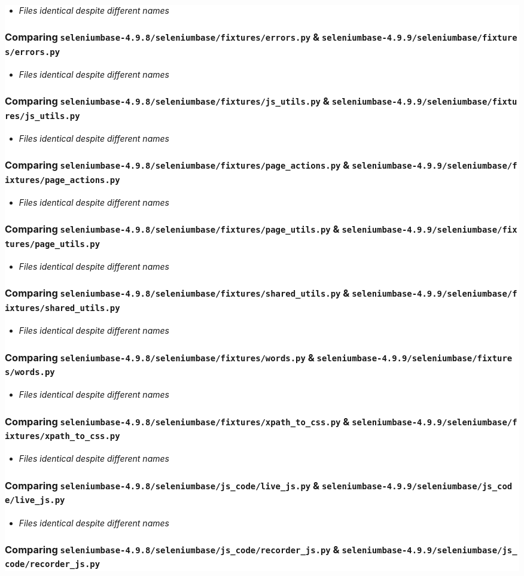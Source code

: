  * *Files identical despite different names*

### Comparing `seleniumbase-4.9.8/seleniumbase/fixtures/errors.py` & `seleniumbase-4.9.9/seleniumbase/fixtures/errors.py`

 * *Files identical despite different names*

### Comparing `seleniumbase-4.9.8/seleniumbase/fixtures/js_utils.py` & `seleniumbase-4.9.9/seleniumbase/fixtures/js_utils.py`

 * *Files identical despite different names*

### Comparing `seleniumbase-4.9.8/seleniumbase/fixtures/page_actions.py` & `seleniumbase-4.9.9/seleniumbase/fixtures/page_actions.py`

 * *Files identical despite different names*

### Comparing `seleniumbase-4.9.8/seleniumbase/fixtures/page_utils.py` & `seleniumbase-4.9.9/seleniumbase/fixtures/page_utils.py`

 * *Files identical despite different names*

### Comparing `seleniumbase-4.9.8/seleniumbase/fixtures/shared_utils.py` & `seleniumbase-4.9.9/seleniumbase/fixtures/shared_utils.py`

 * *Files identical despite different names*

### Comparing `seleniumbase-4.9.8/seleniumbase/fixtures/words.py` & `seleniumbase-4.9.9/seleniumbase/fixtures/words.py`

 * *Files identical despite different names*

### Comparing `seleniumbase-4.9.8/seleniumbase/fixtures/xpath_to_css.py` & `seleniumbase-4.9.9/seleniumbase/fixtures/xpath_to_css.py`

 * *Files identical despite different names*

### Comparing `seleniumbase-4.9.8/seleniumbase/js_code/live_js.py` & `seleniumbase-4.9.9/seleniumbase/js_code/live_js.py`

 * *Files identical despite different names*

### Comparing `seleniumbase-4.9.8/seleniumbase/js_code/recorder_js.py` & `seleniumbase-4.9.9/seleniumbase/js_code/recorder_js.py`
